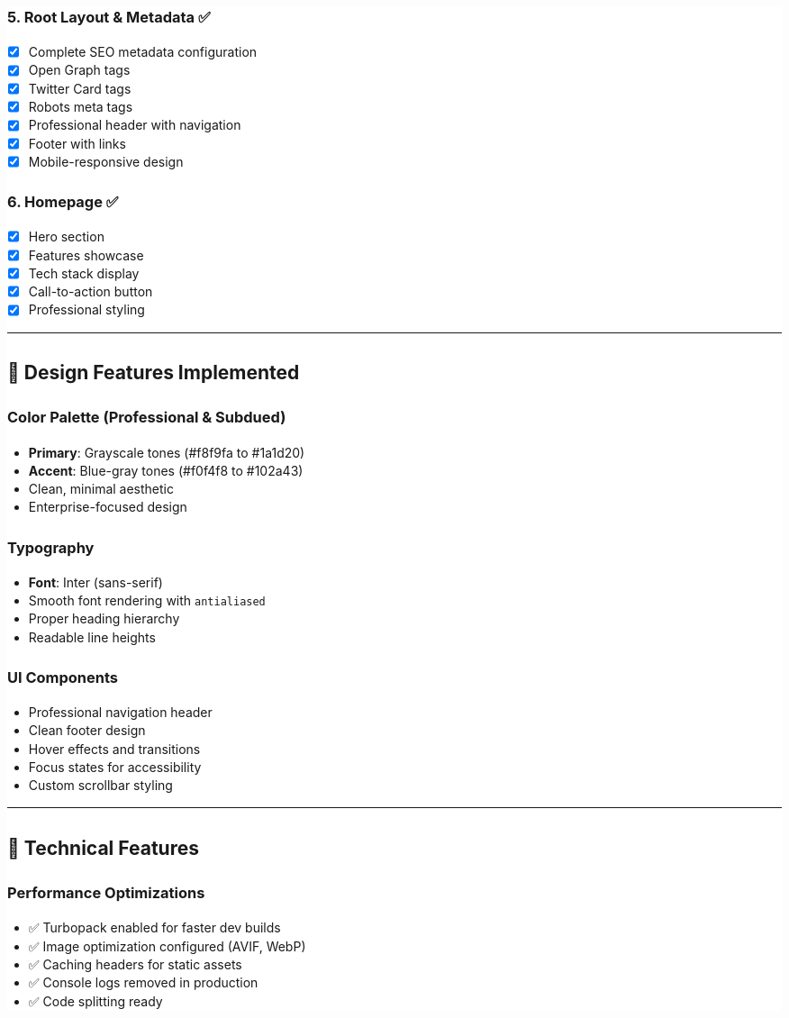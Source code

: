### 5. Root Layout & Metadata ✅
- [x] Complete SEO metadata configuration
- [x] Open Graph tags
- [x] Twitter Card tags
- [x] Robots meta tags
- [x] Professional header with navigation
- [x] Footer with links
- [x] Mobile-responsive design

### 6. Homepage ✅
- [x] Hero section
- [x] Features showcase
- [x] Tech stack display
- [x] Call-to-action button
- [x] Professional styling

---

## 🎨 Design Features Implemented

### Color Palette (Professional & Subdued)
- **Primary**: Grayscale tones (#f8f9fa to #1a1d20)
- **Accent**: Blue-gray tones (#f0f4f8 to #102a43)
- Clean, minimal aesthetic
- Enterprise-focused design

### Typography
- **Font**: Inter (sans-serif)
- Smooth font rendering with `antialiased`
- Proper heading hierarchy
- Readable line heights

### UI Components
- Professional navigation header
- Clean footer design
- Hover effects and transitions
- Focus states for accessibility
- Custom scrollbar styling

---

## 🔧 Technical Features

### Performance Optimizations
- ✅ Turbopack enabled for faster dev builds
- ✅ Image optimization configured (AVIF, WebP)
- ✅ Caching headers for static assets
- ✅ Console logs removed in production
- ✅ Code splitting ready
